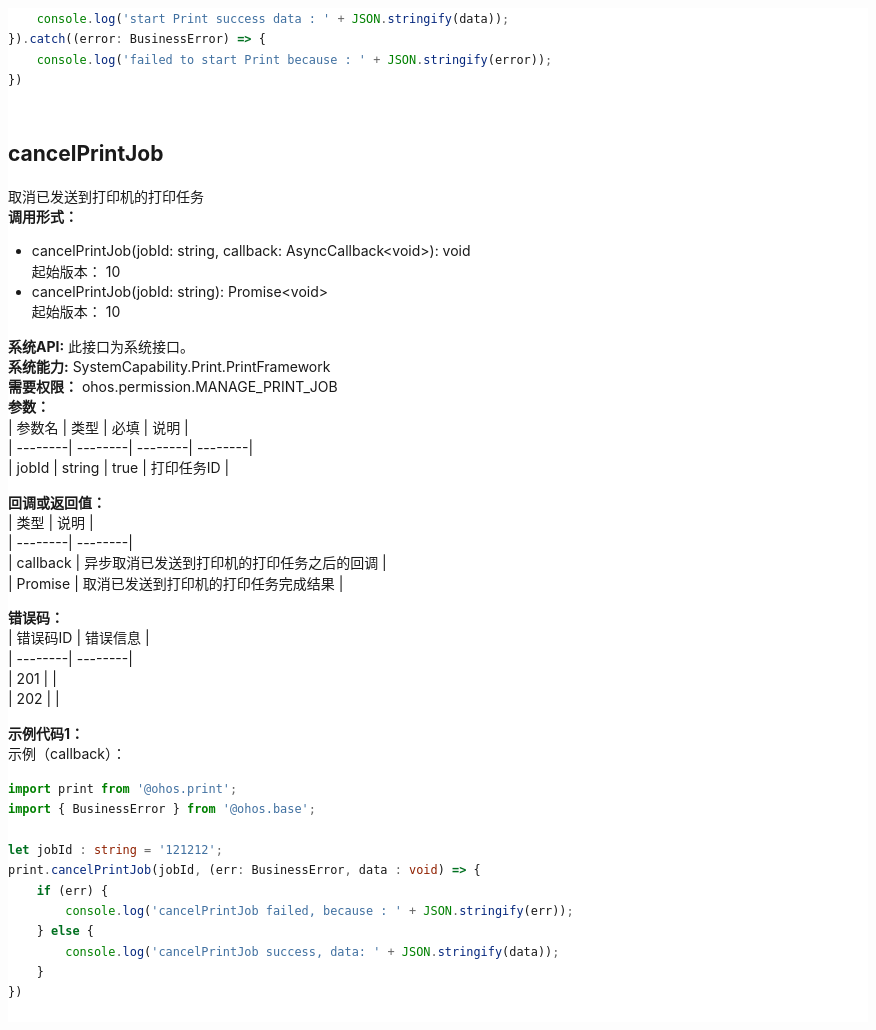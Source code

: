 ```ts    
    console.log('start Print success data : ' + JSON.stringify(data));  
}).catch((error: BusinessError) => {  
    console.log('failed to start Print because : ' + JSON.stringify(error));  
})  
    
```    
  
    
## cancelPrintJob    
取消已发送到打印机的打印任务  
 **调用形式：**     
    
- cancelPrintJob(jobId: string, callback: AsyncCallback\<void>): void    
起始版本： 10    
- cancelPrintJob(jobId: string): Promise\<void>    
起始版本： 10  
  
 **系统API:**  此接口为系统接口。  
 **系统能力:**  SystemCapability.Print.PrintFramework  
 **需要权限：** ohos.permission.MANAGE_PRINT_JOB    
 **参数：**     
| 参数名 | 类型 | 必填 | 说明 |  
| --------| --------| --------| --------|  
| jobId | string | true |  打印任务ID |  
    
 **回调或返回值：**     
| 类型 | 说明 |  
| --------| --------|  
| callback | 异步取消已发送到打印机的打印任务之后的回调 |  
| Promise<void> | 取消已发送到打印机的打印任务完成结果 |  
    
    
 **错误码：**     
| 错误码ID | 错误信息 |  
| --------| --------|  
| 201 |  |  
| 202 |  |  
    
 **示例代码1：**   
示例（callback）：  
  
  
```ts    
import print from '@ohos.print';  
import { BusinessError } from '@ohos.base';  
  
let jobId : string = '121212';  
print.cancelPrintJob(jobId, (err: BusinessError, data : void) => {  
    if (err) {  
        console.log('cancelPrintJob failed, because : ' + JSON.stringify(err));  
    } else {  
        console.log('cancelPrintJob success, data: ' + JSON.stringify(data));  
    }  
})  
    
```    
  